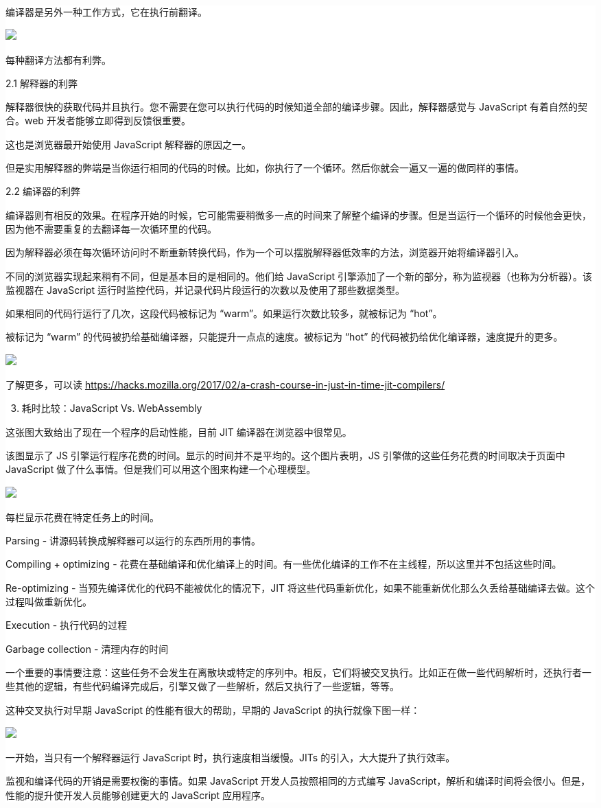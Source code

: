 编译器是另外一种工作方式，它在执行前翻译。

![](http://upload-images.jianshu.io/upload_images/13291551-59e3ec228b86d4b5.png)

每种翻译方法都有利弊。

2.1 解释器的利弊

解释器很快的获取代码并且执行。您不需要在您可以执行代码的时候知道全部的编译步骤。因此，解释器感觉与 JavaScript 有着自然的契合。web 开发者能够立即得到反馈很重要。

这也是浏览器最开始使用 JavaScript 解释器的原因之一。

但是实用解释器的弊端是当你运行相同的代码的时候。比如，你执行了一个循环。然后你就会一遍又一遍的做同样的事情。

2.2 编译器的利弊

编译器则有相反的效果。在程序开始的时候，它可能需要稍微多一点的时间来了解整个编译的步骤。但是当运行一个循环的时候他会更快，因为他不需要重复的去翻译每一次循环里的代码。

因为解释器必须在每次循环访问时不断重新转换代码，作为一个可以摆脱解释器低效率的方法，浏览器开始将编译器引入。

不同的浏览器实现起来稍有不同，但是基本目的是相同的。他们给 JavaScript 引擎添加了一个新的部分，称为监视器（也称为分析器）。该监视器在 JavaScript 运行时监控代码，并记录代码片段运行的次数以及使用了那些数据类型。

如果相同的代码行运行了几次，这段代码被标记为 “warm”。如果运行次数比较多，就被标记为 “hot”。

被标记为 “warm” 的代码被扔给基础编译器，只能提升一点点的速度。被标记为 “hot” 的代码被扔给优化编译器，速度提升的更多。

![](http://upload-images.jianshu.io/upload_images/13291551-a2cc7dd2f96776d1.png)

了解更多，可以读 https://hacks.mozilla.org/2017/02/a-crash-course-in-just-in-time-jit-compilers/

3. 耗时比较：JavaScript Vs. WebAssembly

这张图大致给出了现在一个程序的启动性能，目前 JIT 编译器在浏览器中很常见。

该图显示了 JS 引擎运行程序花费的时间。显示的时间并不是平均的。这个图片表明，JS 引擎做的这些任务花费的时间取决于页面中 JavaScript 做了什么事情。但是我们可以用这个图来构建一个心理模型。

![](http://upload-images.jianshu.io/upload_images/13291551-30a862f222585b69.png)

每栏显示花费在特定任务上的时间。

Parsing - 讲源码转换成解释器可以运行的东西所用的事情。

Compiling + optimizing - 花费在基础编译和优化编译上的时间。有一些优化编译的工作不在主线程，所以这里并不包括这些时间。

Re-optimizing - 当预先编译优化的代码不能被优化的情况下，JIT 将这些代码重新优化，如果不能重新优化那么久丢给基础编译去做。这个过程叫做重新优化。

Execution - 执行代码的过程

Garbage collection - 清理内存的时间

一个重要的事情要注意：这些任务不会发生在离散块或特定的序列中。相反，它们将被交叉执行。比如正在做一些代码解析时，还执行者一些其他的逻辑，有些代码编译完成后，引擎又做了一些解析，然后又执行了一些逻辑，等等。

这种交叉执行对早期 JavaScript 的性能有很大的帮助，早期的 JavaScript 的执行就像下图一样：

![](http://upload-images.jianshu.io/upload_images/13291551-2bf0e86a205b4ad4.png)

一开始，当只有一个解释器运行 JavaScript 时，执行速度相当缓慢。JITs 的引入，大大提升了执行效率。

监视和编译代码的开销是需要权衡的事情。如果 JavaScript 开发人员按照相同的方式编写 JavaScript，解析和编译时间将会很小。但是，性能的提升使开发人员能够创建更大的 JavaScript 应用程序。
